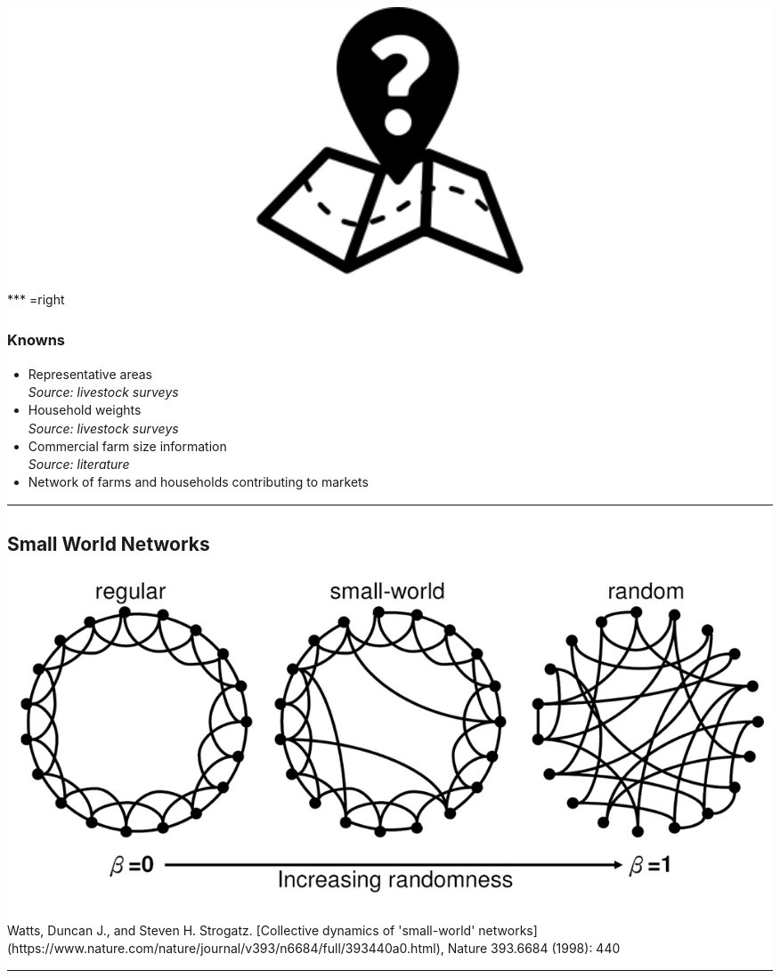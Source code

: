 <center><img src="assets/img/locationquestion.png" width="300"></center>

*** =right

### Knowns

* Representative areas <br>
  <i>Source: livestock surveys</i>
* Household weights <br>
  <i>Source: livestock surveys</i>
* Commercial farm size information <br>
  <i>Source: literature</i>
* Network of farms and households contributing to markets

---

## Small World Networks

<center><img src="assets/img/WS_SmallWorld.gif" width="1000"></center>

<br>
Watts, Duncan J., and Steven H. Strogatz. [Collective dynamics of 'small-world' networks](https://www.nature.com/nature/journal/v393/n6684/full/393440a0.html), Nature 393.6684 (1998): 440

--- 